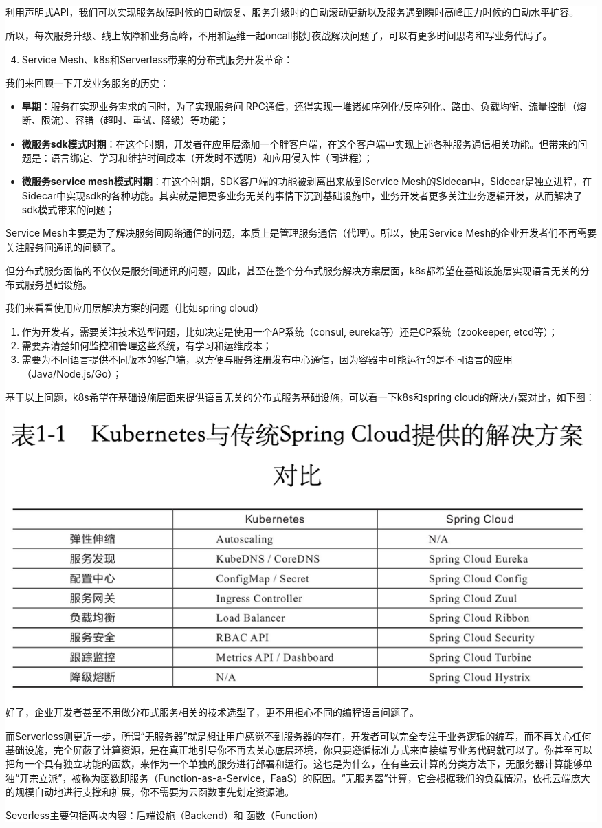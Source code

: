 利用声明式API，我们可以实现服务故障时候的自动恢复、服务升级时的自动滚动更新以及服务遇到瞬时高峰压力时候的自动水平扩容。

所以，每次服务升级、线上故障和业务高峰，不用和运维一起oncall挑灯夜战解决问题了，可以有更多时间思考和写业务代码了。

4. Service Mesh、k8s和Serverless带来的分布式服务开发革命：

我们来回顾一下开发业务服务的历史：

- **早期**：服务在实现业务需求的同时，为了实现服务间 RPC通信，还得实现一堆诸如序列化/反序列化、路由、负载均衡、流量控制（熔断、限流）、容错（超时、重试、降级）等功能；

- **微服务sdk模式时期**：在这个时期，开发者在应用层添加一个胖客户端，在这个客户端中实现上述各种服务通信相关功能。但带来的问题是：语言绑定、学习和维护时间成本（开发时不透明）和应用侵入性（同进程）；

- **微服务service mesh模式时期**：在这个时期，SDK客户端的功能被剥离出来放到Service Mesh的Sidecar中，Sidecar是独立进程，在Sidecar中实现sdk的各种功能。其实就是把更多业务无关的事情下沉到基础设施中，业务开发者更多关注业务逻辑开发，从而解决了sdk模式带来的问题；

Service Mesh主要是为了解决服务间网络通信的问题，本质上是管理服务通信（代理）。所以，使用Service Mesh的企业开发者们不再需要关注服务间通讯的问题了。

但分布式服务面临的不仅仅是服务间通讯的问题，因此，甚至在整个分布式服务解决方案层面，k8s都希望在基础设施层实现语言无关的分布式服务基础设施。

我们来看看使用应用层解决方案的问题（比如spring cloud）

1. 作为开发者，需要关注技术选型问题，比如决定是使用一个AP系统（consul, eureka等）还是CP系统（zookeeper, etcd等）；
2. 需要弄清楚如何监控和管理这些系统，有学习和运维成本；
3. 需要为不同语言提供不同版本的客户端，以方便与服务注册发布中心通信，因为容器中可能运行的是不同语言的应用（Java/Node.js/Go）；

基于以上问题，k8s希望在基础设施层面来提供语言无关的分布式服务基础设施，可以看一下k8s和spring cloud的解决方案对比，如下图：

![k8s-vs-springcloud](https://github.com/xiaoyuge/Tech-Notes/blob/main/%E4%BA%91%E5%8E%9F%E7%94%9F/resources/k8s-vs-springcloud.png)

好了，企业开发者甚至不用做分布式服务相关的技术选型了，更不用担心不同的编程语言问题了。

而Serverless则更近一步，所谓“无服务器”就是想让用户感觉不到服务器的存在，开发者可以完全专注于业务逻辑的编写，而不再关心任何基础设施，完全屏蔽了计算资源，是在真正地引导你不再去关心底层环境，你只要遵循标准方式来直接编写业务代码就可以了。你甚至可以把每一个具有独立功能的函数，来作为一个单独的服务进行部署和运行。这也是为什么，在有些云计算的分类方法下，无服务器计算能够单独“开宗立派”，被称为函数即服务（Function-as-a-Service，FaaS）的原因。“无服务器”计算，它会根据我们的负载情况，依托云端庞大的规模自动地进行支撑和扩展，你不需要为云函数事先划定资源池。

Severless主要包括两块内容：后端设施（Backend）和 函数（Function）
